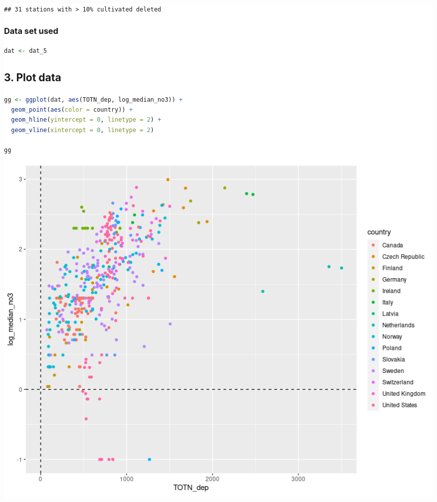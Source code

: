 ```
## 31 stations with > 10% cultivated deleted
```


### Data set used  

```r
dat <- dat_5
```



## 3. Plot data      


```r
gg <- ggplot(dat, aes(TOTN_dep, log_median_no3)) + 
  geom_point(aes(color = country)) +
  geom_hline(yintercept = 0, linetype = 2) + 
  geom_vline(xintercept = 0, linetype = 2) 
  
gg
```

![](162b1_Currentstatus_NO3_no_TOC_files/figure-html/unnamed-chunk-14-1.png)
